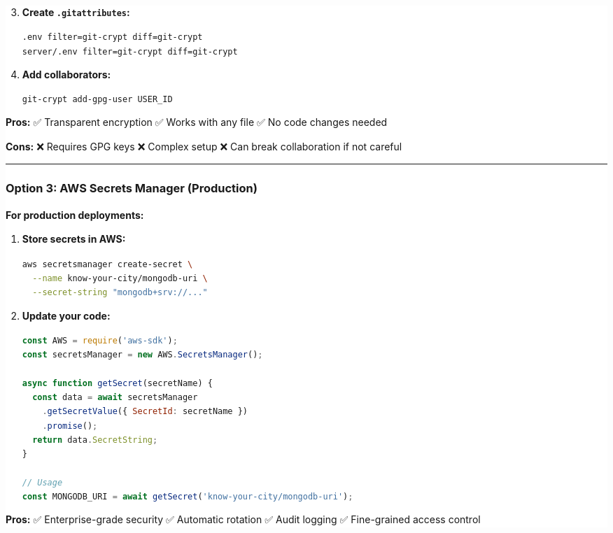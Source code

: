 3. **Create `.gitattributes`:**
   ```bash
   .env filter=git-crypt diff=git-crypt
   server/.env filter=git-crypt diff=git-crypt
   ```

4. **Add collaborators:**
   ```bash
   git-crypt add-gpg-user USER_ID
   ```

**Pros:**
✅ Transparent encryption
✅ Works with any file
✅ No code changes needed

**Cons:**
❌ Requires GPG keys
❌ Complex setup
❌ Can break collaboration if not careful

---

### Option 3: AWS Secrets Manager (Production)

**For production deployments:**

1. **Store secrets in AWS:**
   ```bash
   aws secretsmanager create-secret \
     --name know-your-city/mongodb-uri \
     --secret-string "mongodb+srv://..."
   ```

2. **Update your code:**
   ```javascript
   const AWS = require('aws-sdk');
   const secretsManager = new AWS.SecretsManager();

   async function getSecret(secretName) {
     const data = await secretsManager
       .getSecretValue({ SecretId: secretName })
       .promise();
     return data.SecretString;
   }

   // Usage
   const MONGODB_URI = await getSecret('know-your-city/mongodb-uri');
   ```

**Pros:**
✅ Enterprise-grade security
✅ Automatic rotation
✅ Audit logging
✅ Fine-grained access control
